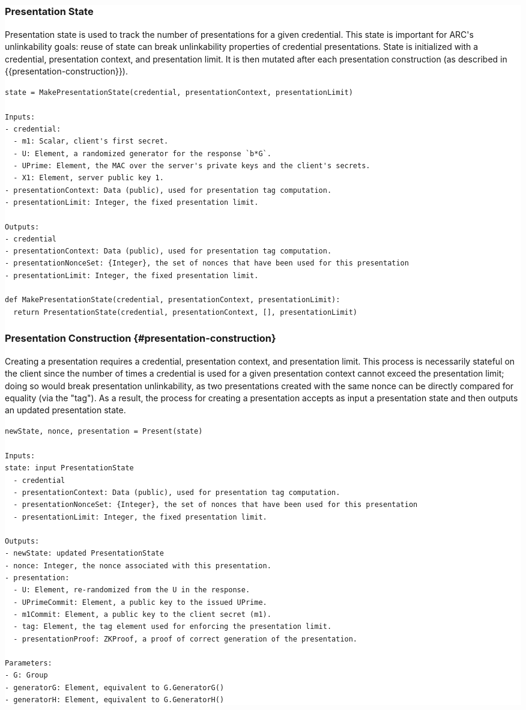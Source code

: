 ### Presentation State

Presentation state is used to track the number of presentations for a given credential.
This state is important for ARC's unlinkability goals: reuse of state can break
unlinkability properties of credential presentations. State is initialized
with a credential, presentation context, and presentation limit. It is then mutated
after each presentation construction (as described in {{presentation-construction}}).

~~~
state = MakePresentationState(credential, presentationContext, presentationLimit)

Inputs:
- credential:
  - m1: Scalar, client's first secret.
  - U: Element, a randomized generator for the response `b*G`.
  - UPrime: Element, the MAC over the server's private keys and the client's secrets.
  - X1: Element, server public key 1.
- presentationContext: Data (public), used for presentation tag computation.
- presentationLimit: Integer, the fixed presentation limit.

Outputs:
- credential
- presentationContext: Data (public), used for presentation tag computation.
- presentationNonceSet: {Integer}, the set of nonces that have been used for this presentation
- presentationLimit: Integer, the fixed presentation limit.

def MakePresentationState(credential, presentationContext, presentationLimit):
  return PresentationState(credential, presentationContext, [], presentationLimit)
~~~

### Presentation Construction {#presentation-construction}

Creating a presentation requires a credential, presentation context, and presentation limit.
This process is necessarily stateful on the client since the number of times a credential
is used for a given presentation context cannot exceed the presentation limit; doing so
would break presentation unlinkability, as two presentations created with the same nonce
can be directly compared for equality (via the "tag"). As a result, the process for creating
a presentation accepts as input a presentation state and then outputs an updated presentation
state.

~~~
newState, nonce, presentation = Present(state)

Inputs:
state: input PresentationState
  - credential
  - presentationContext: Data (public), used for presentation tag computation.
  - presentationNonceSet: {Integer}, the set of nonces that have been used for this presentation
  - presentationLimit: Integer, the fixed presentation limit.

Outputs:
- newState: updated PresentationState
- nonce: Integer, the nonce associated with this presentation.
- presentation:
  - U: Element, re-randomized from the U in the response.
  - UPrimeCommit: Element, a public key to the issued UPrime.
  - m1Commit: Element, a public key to the client secret (m1).
  - tag: Element, the tag element used for enforcing the presentation limit.
  - presentationProof: ZKProof, a proof of correct generation of the presentation.

Parameters:
- G: Group
- generatorG: Element, equivalent to G.GeneratorG()
- generatorH: Element, equivalent to G.GeneratorH()

~~~